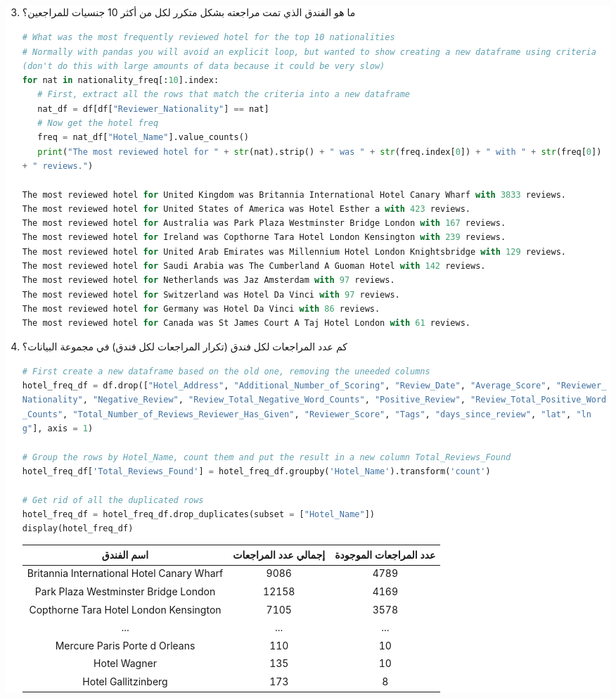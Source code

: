 3. ما هو الفندق الذي تمت مراجعته بشكل متكرر لكل من أكثر 10 جنسيات للمراجعين؟

   ```python
   # What was the most frequently reviewed hotel for the top 10 nationalities
   # Normally with pandas you will avoid an explicit loop, but wanted to show creating a new dataframe using criteria (don't do this with large amounts of data because it could be very slow)
   for nat in nationality_freq[:10].index:
      # First, extract all the rows that match the criteria into a new dataframe
      nat_df = df[df["Reviewer_Nationality"] == nat]   
      # Now get the hotel freq
      freq = nat_df["Hotel_Name"].value_counts()
      print("The most reviewed hotel for " + str(nat).strip() + " was " + str(freq.index[0]) + " with " + str(freq[0]) + " reviews.") 
      
   The most reviewed hotel for United Kingdom was Britannia International Hotel Canary Wharf with 3833 reviews.
   The most reviewed hotel for United States of America was Hotel Esther a with 423 reviews.
   The most reviewed hotel for Australia was Park Plaza Westminster Bridge London with 167 reviews.
   The most reviewed hotel for Ireland was Copthorne Tara Hotel London Kensington with 239 reviews.
   The most reviewed hotel for United Arab Emirates was Millennium Hotel London Knightsbridge with 129 reviews.
   The most reviewed hotel for Saudi Arabia was The Cumberland A Guoman Hotel with 142 reviews.
   The most reviewed hotel for Netherlands was Jaz Amsterdam with 97 reviews.
   The most reviewed hotel for Switzerland was Hotel Da Vinci with 97 reviews.
   The most reviewed hotel for Germany was Hotel Da Vinci with 86 reviews.
   The most reviewed hotel for Canada was St James Court A Taj Hotel London with 61 reviews.
   ```

4. كم عدد المراجعات لكل فندق (تكرار المراجعات لكل فندق) في مجموعة البيانات؟

   ```python
   # First create a new dataframe based on the old one, removing the uneeded columns
   hotel_freq_df = df.drop(["Hotel_Address", "Additional_Number_of_Scoring", "Review_Date", "Average_Score", "Reviewer_Nationality", "Negative_Review", "Review_Total_Negative_Word_Counts", "Positive_Review", "Review_Total_Positive_Word_Counts", "Total_Number_of_Reviews_Reviewer_Has_Given", "Reviewer_Score", "Tags", "days_since_review", "lat", "lng"], axis = 1)
   
   # Group the rows by Hotel_Name, count them and put the result in a new column Total_Reviews_Found
   hotel_freq_df['Total_Reviews_Found'] = hotel_freq_df.groupby('Hotel_Name').transform('count')
   
   # Get rid of all the duplicated rows
   hotel_freq_df = hotel_freq_df.drop_duplicates(subset = ["Hotel_Name"])
   display(hotel_freq_df) 
   ```
   |                 اسم الفندق                 | إجمالي عدد المراجعات | عدد المراجعات الموجودة |
   | :----------------------------------------: | :-------------------: | :---------------------: |
   | Britannia International Hotel Canary Wharf |          9086         |          4789          |
   |    Park Plaza Westminster Bridge London    |         12158         |          4169          |
   |   Copthorne Tara Hotel London Kensington   |          7105         |          3578          |
   |                    ...                     |          ...          |           ...          |
   |       Mercure Paris Porte d Orleans        |          110          |           10           |
   |                Hotel Wagner                |          135          |           10           |
   |            Hotel Gallitzinberg             |          173          |            8           |

